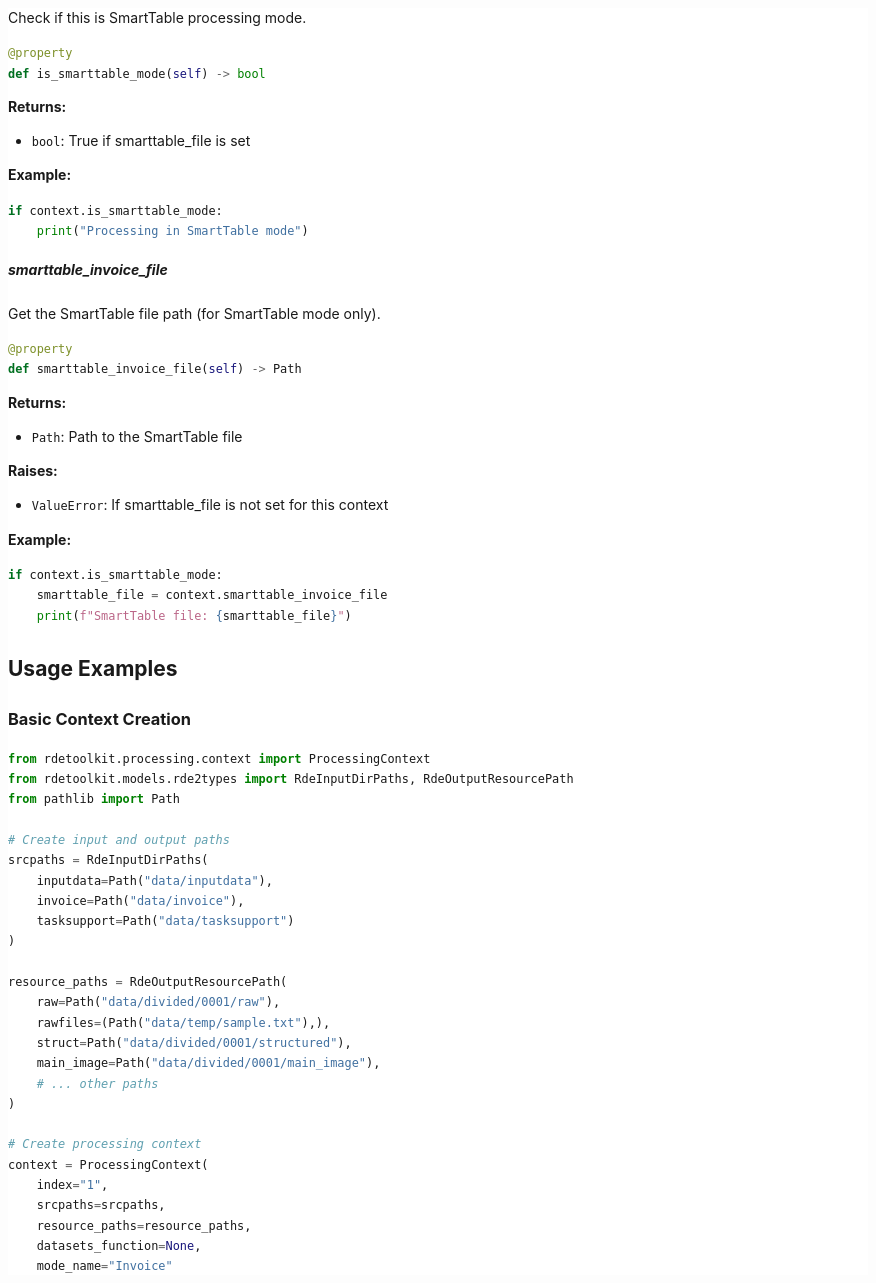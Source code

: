 Check if this is SmartTable processing mode.

```python
@property
def is_smarttable_mode(self) -> bool
```

**Returns:**
- `bool`: True if smarttable_file is set

**Example:**
```python
if context.is_smarttable_mode:
    print("Processing in SmartTable mode")
```

##### smarttable_invoice_file

Get the SmartTable file path (for SmartTable mode only).

```python
@property
def smarttable_invoice_file(self) -> Path
```

**Returns:**
- `Path`: Path to the SmartTable file

**Raises:**
- `ValueError`: If smarttable_file is not set for this context

**Example:**
```python
if context.is_smarttable_mode:
    smarttable_file = context.smarttable_invoice_file
    print(f"SmartTable file: {smarttable_file}")
```

## Usage Examples

### Basic Context Creation

```python
from rdetoolkit.processing.context import ProcessingContext
from rdetoolkit.models.rde2types import RdeInputDirPaths, RdeOutputResourcePath
from pathlib import Path

# Create input and output paths
srcpaths = RdeInputDirPaths(
    inputdata=Path("data/inputdata"),
    invoice=Path("data/invoice"),
    tasksupport=Path("data/tasksupport")
)

resource_paths = RdeOutputResourcePath(
    raw=Path("data/divided/0001/raw"),
    rawfiles=(Path("data/temp/sample.txt"),),
    struct=Path("data/divided/0001/structured"),
    main_image=Path("data/divided/0001/main_image"),
    # ... other paths
)

# Create processing context
context = ProcessingContext(
    index="1",
    srcpaths=srcpaths,
    resource_paths=resource_paths,
    datasets_function=None,
    mode_name="Invoice"
```